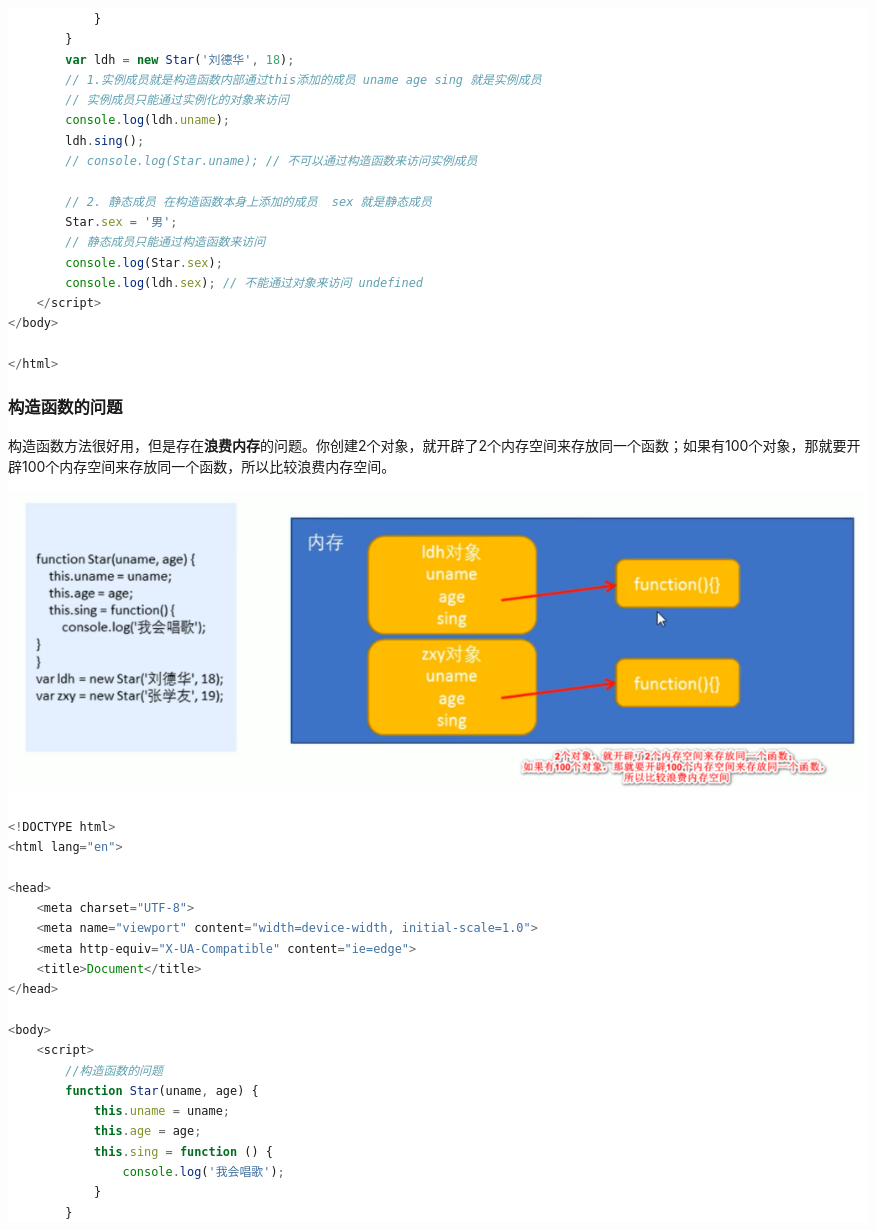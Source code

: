 ~~~javascript
            }
        }
        var ldh = new Star('刘德华', 18);
        // 1.实例成员就是构造函数内部通过this添加的成员 uname age sing 就是实例成员
        // 实例成员只能通过实例化的对象来访问
        console.log(ldh.uname);
        ldh.sing();
        // console.log(Star.uname); // 不可以通过构造函数来访问实例成员

        // 2. 静态成员 在构造函数本身上添加的成员  sex 就是静态成员
        Star.sex = '男';
        // 静态成员只能通过构造函数来访问
        console.log(Star.sex);
        console.log(ldh.sex); // 不能通过对象来访问 undefined
    </script>
</body>

</html>
~~~

### 构造函数的问题

构造函数方法很好用，但是存在**浪费内存**的问题。你创建2个对象，就开辟了2个内存空间来存放同一个函数；如果有100个对象，那就要开辟100个内存空间来存放同一个函数，所以比较浪费内存空间。

![](初级前端必备面试题/07.png)

~~~javascript
<!DOCTYPE html>
<html lang="en">

<head>
    <meta charset="UTF-8">
    <meta name="viewport" content="width=device-width, initial-scale=1.0">
    <meta http-equiv="X-UA-Compatible" content="ie=edge">
    <title>Document</title>
</head>

<body>
    <script>
        //构造函数的问题
        function Star(uname, age) {
            this.uname = uname;
            this.age = age;
            this.sing = function () {
                console.log('我会唱歌');
            }
        }

~~~